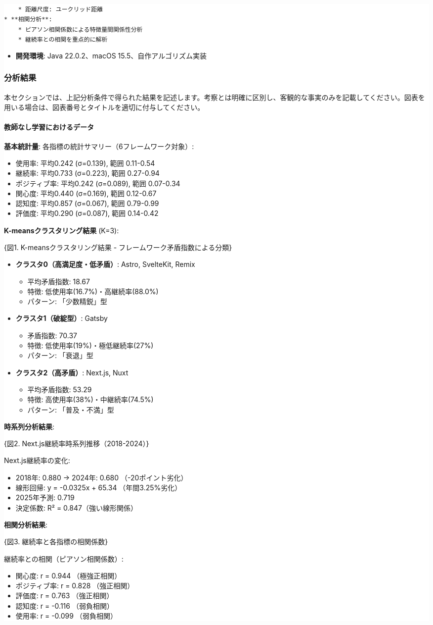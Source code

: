         * 距離尺度: ユークリッド距離
    * **相関分析**:
        * ピアソン相関係数による特徴量間関係性分析
        * 継続率との相関を重点的に解析
- **開発環境**: Java 22.0.2、macOS 15.5、自作アルゴリズム実装

### 分析結果

本セクションでは、上記分析条件で得られた結果を記述します。考察とは明確に区別し、客観的な事実のみを記載してください。図表を用いる場合は、図表番号とタイトルを適切に付与してください。

#### 教師なし学習におけるデータ

**基本統計量**:
各指標の統計サマリー（6フレームワーク対象）:
* 使用率: 平均0.242 (σ=0.139), 範囲 0.11-0.54
* 継続率: 平均0.733 (σ=0.223), 範囲 0.27-0.94
* ポジティブ率: 平均0.242 (σ=0.089), 範囲 0.07-0.34
* 関心度: 平均0.440 (σ=0.169), 範囲 0.12-0.67
* 認知度: 平均0.857 (σ=0.067), 範囲 0.79-0.99
* 評価度: 平均0.290 (σ=0.087), 範囲 0.14-0.42

**K-meansクラスタリング結果** (K=3):

{図1. K-meansクラスタリング結果 - フレームワーク矛盾指数による分類}

* **クラスタ0（高満足度・低矛盾）**: Astro, SvelteKit, Remix
  - 平均矛盾指数: 18.67
  - 特徴: 低使用率(16.7%)・高継続率(88.0%)
  - パターン: 「少数精鋭」型

* **クラスタ1（破綻型）**: Gatsby
  - 矛盾指数: 70.37
  - 特徴: 低使用率(19%)・極低継続率(27%)
  - パターン: 「衰退」型

* **クラスタ2（高矛盾）**: Next.js, Nuxt
  - 平均矛盾指数: 53.29
  - 特徴: 高使用率(38%)・中継続率(74.5%)
  - パターン: 「普及・不満」型

**時系列分析結果**:

{図2. Next.js継続率時系列推移（2018-2024）}

Next.js継続率の変化:
- 2018年: 0.880 → 2024年: 0.680 （-20ポイント劣化）
- 線形回帰: y = -0.0325x + 65.34 （年間3.25%劣化）
- 2025年予測: 0.719
- 決定係数: R² = 0.847（強い線形関係）

**相関分析結果**:

{図3. 継続率と各指標の相関係数}

継続率との相関（ピアソン相関係数）:
* 関心度: r = 0.944 （極強正相関）
* ポジティブ率: r = 0.828 （強正相関）
* 評価度: r = 0.763 （強正相関）
* 認知度: r = -0.116 （弱負相関）
* 使用率: r = -0.099 （弱負相関）
